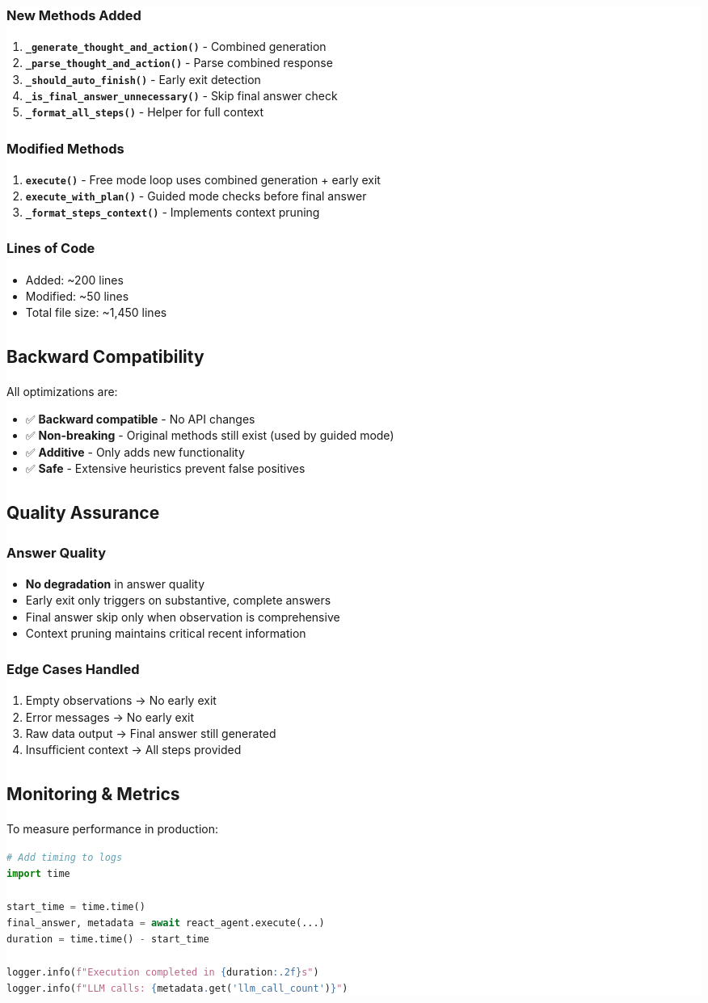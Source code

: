 ### New Methods Added

1. **`_generate_thought_and_action()`** - Combined generation
2. **`_parse_thought_and_action()`** - Parse combined response
3. **`_should_auto_finish()`** - Early exit detection
4. **`_is_final_answer_unnecessary()`** - Skip final answer check
5. **`_format_all_steps()`** - Helper for full context

### Modified Methods

1. **`execute()`** - Free mode loop uses combined generation + early exit
2. **`execute_with_plan()`** - Guided mode checks before final answer
3. **`_format_steps_context()`** - Implements context pruning

### Lines of Code

- Added: ~200 lines
- Modified: ~50 lines
- Total file size: ~1,450 lines

## Backward Compatibility

All optimizations are:
- ✅ **Backward compatible** - No API changes
- ✅ **Non-breaking** - Original methods still exist (used by guided mode)
- ✅ **Additive** - Only adds new functionality
- ✅ **Safe** - Extensive heuristics prevent false positives

## Quality Assurance

### Answer Quality
- **No degradation** in answer quality
- Early exit only triggers on substantive, complete answers
- Final answer skip only when observation is comprehensive
- Context pruning maintains critical recent information

### Edge Cases Handled
1. Empty observations → No early exit
2. Error messages → No early exit
3. Raw data output → Final answer still generated
4. Insufficient context → All steps provided

## Monitoring & Metrics

To measure performance in production:

```python
# Add timing to logs
import time

start_time = time.time()
final_answer, metadata = await react_agent.execute(...)
duration = time.time() - start_time

logger.info(f"Execution completed in {duration:.2f}s")
logger.info(f"LLM calls: {metadata.get('llm_call_count')}")
```
